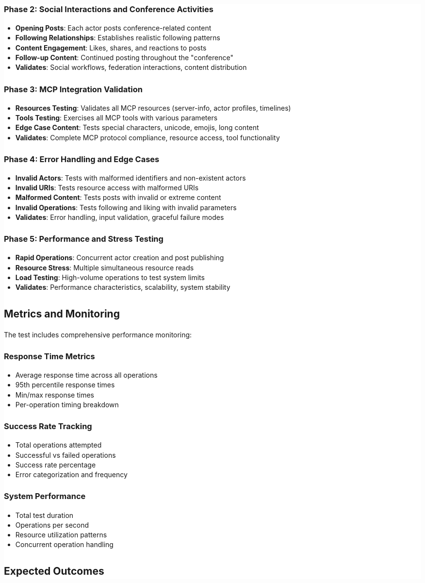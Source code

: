 ### Phase 2: Social Interactions and Conference Activities
- **Opening Posts**: Each actor posts conference-related content
- **Following Relationships**: Establishes realistic following patterns
- **Content Engagement**: Likes, shares, and reactions to posts
- **Follow-up Content**: Continued posting throughout the "conference"
- **Validates**: Social workflows, federation interactions, content distribution

### Phase 3: MCP Integration Validation
- **Resources Testing**: Validates all MCP resources (server-info, actor profiles, timelines)
- **Tools Testing**: Exercises all MCP tools with various parameters
- **Edge Case Content**: Tests special characters, unicode, emojis, long content
- **Validates**: Complete MCP protocol compliance, resource access, tool functionality

### Phase 4: Error Handling and Edge Cases
- **Invalid Actors**: Tests with malformed identifiers and non-existent actors
- **Invalid URIs**: Tests resource access with malformed URIs
- **Malformed Content**: Tests posts with invalid or extreme content
- **Invalid Operations**: Tests following and liking with invalid parameters
- **Validates**: Error handling, input validation, graceful failure modes

### Phase 5: Performance and Stress Testing
- **Rapid Operations**: Concurrent actor creation and post publishing
- **Resource Stress**: Multiple simultaneous resource reads
- **Load Testing**: High-volume operations to test system limits
- **Validates**: Performance characteristics, scalability, system stability

## Metrics and Monitoring

The test includes comprehensive performance monitoring:

### Response Time Metrics
- Average response time across all operations
- 95th percentile response times
- Min/max response times
- Per-operation timing breakdown

### Success Rate Tracking
- Total operations attempted
- Successful vs failed operations
- Success rate percentage
- Error categorization and frequency

### System Performance
- Total test duration
- Operations per second
- Resource utilization patterns
- Concurrent operation handling

## Expected Outcomes
